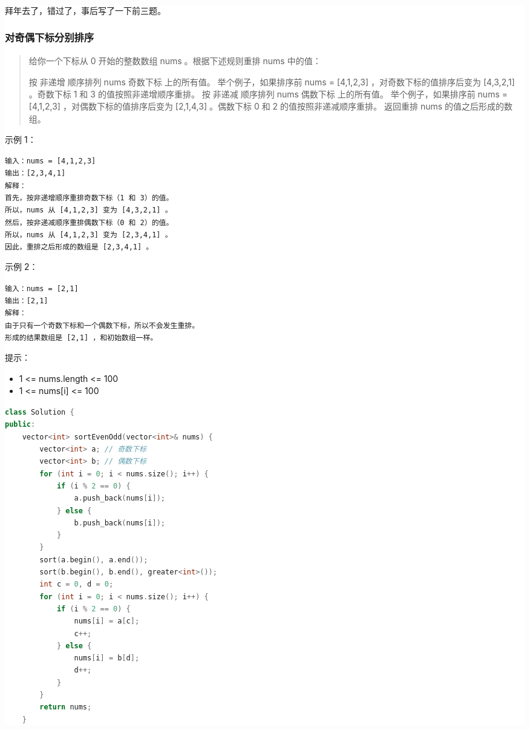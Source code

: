 拜年去了，错过了，事后写了一下前三题。

### 对奇偶下标分别排序

> 给你一个下标从 0 开始的整数数组 nums 。根据下述规则重排 nums 中的值：
>
> 按 非递增 顺序排列 nums 奇数下标 上的所有值。
> 举个例子，如果排序前 nums = [4,1,2,3] ，对奇数下标的值排序后变为 [4,3,2,1] 。奇数下标 1 和 3 的值按照非递增顺序重排。
> 按 非递减 顺序排列 nums 偶数下标 上的所有值。
> 举个例子，如果排序前 nums = [4,1,2,3] ，对偶数下标的值排序后变为 [2,1,4,3] 。偶数下标 0 和 2 的值按照非递减顺序重排。
> 返回重排 nums 的值之后形成的数组。

示例 1：

```
输入：nums = [4,1,2,3]
输出：[2,3,4,1]
解释：
首先，按非递增顺序重排奇数下标（1 和 3）的值。
所以，nums 从 [4,1,2,3] 变为 [4,3,2,1] 。
然后，按非递减顺序重排偶数下标（0 和 2）的值。
所以，nums 从 [4,1,2,3] 变为 [2,3,4,1] 。
因此，重排之后形成的数组是 [2,3,4,1] 。
```

示例 2：

```
输入：nums = [2,1]
输出：[2,1]
解释：
由于只有一个奇数下标和一个偶数下标，所以不会发生重排。
形成的结果数组是 [2,1] ，和初始数组一样。 
```


提示：

- 1 <= nums.length <= 100
- 1 <= nums[i] <= 100

```cpp
class Solution {
public:
    vector<int> sortEvenOdd(vector<int>& nums) {
        vector<int> a; // 奇数下标
        vector<int> b; // 偶数下标
        for (int i = 0; i < nums.size(); i++) {
            if (i % 2 == 0) {
                a.push_back(nums[i]);
            } else {
                b.push_back(nums[i]);
            }
        }
        sort(a.begin(), a.end());
        sort(b.begin(), b.end(), greater<int>());
        int c = 0, d = 0;
        for (int i = 0; i < nums.size(); i++) {
            if (i % 2 == 0) {
                nums[i] = a[c];
                c++;
            } else {
                nums[i] = b[d];
                d++;
            }
        }
        return nums;
    }
```